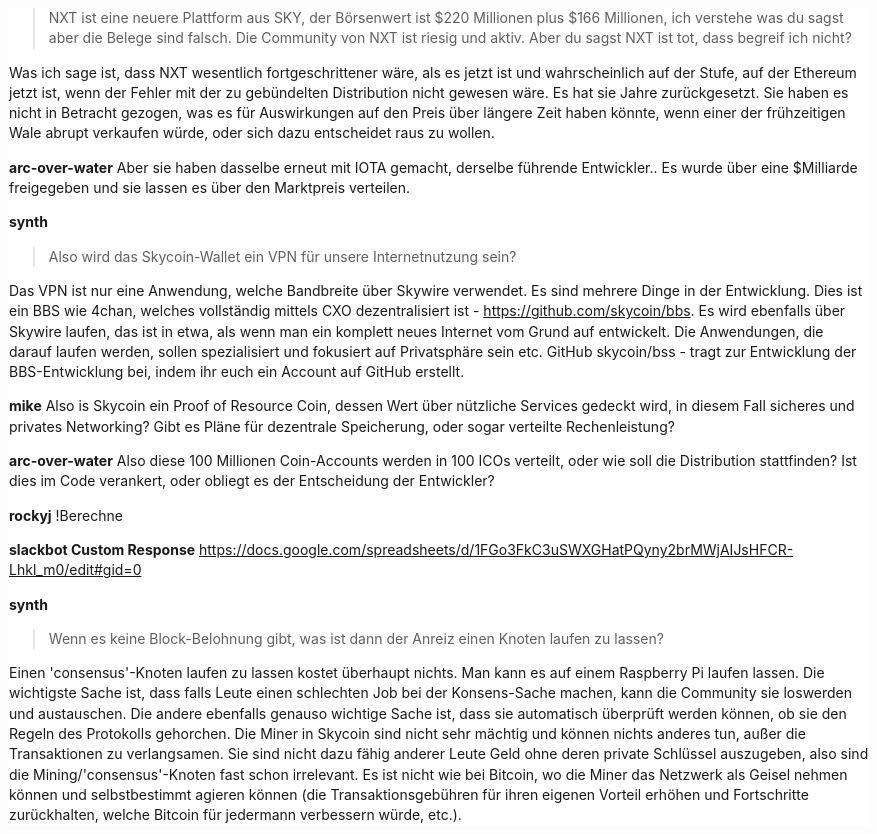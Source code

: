 > NXT ist eine neuere Plattform aus SKY, der Börsenwert ist $220 Millionen plus $166 Millionen, ich verstehe was du sagst aber die Belege sind falsch. Die Community von NXT ist riesig und aktiv. Aber du sagst NXT ist tot, dass begreif ich nicht?

Was ich sage ist, dass NXT wesentlich fortgeschrittener wäre, als es jetzt ist und wahrscheinlich auf der Stufe, auf der Ethereum jetzt ist, wenn der Fehler mit der zu gebündelten Distribution nicht gewesen wäre. Es hat sie Jahre zurückgesetzt. Sie haben es nicht in Betracht gezogen, was es für Auswirkungen auf den Preis über längere Zeit haben könnte, wenn einer der frühzeitigen Wale abrupt verkaufen würde, oder sich dazu entscheidet raus zu wollen.

**arc-over-water**
Aber sie haben dasselbe erneut mit IOTA gemacht, derselbe führende Entwickler.. Es wurde über eine $Milliarde freigegeben und sie lassen es über den Marktpreis verteilen.

**synth**

> Also wird das Skycoin-Wallet ein VPN für unsere Internetnutzung sein?

Das VPN ist nur eine Anwendung, welche Bandbreite über Skywire verwendet. Es sind mehrere Dinge in der Entwicklung.
Dies ist ein BBS wie 4chan, welches vollständig mittels CXO dezentralisiert ist - https://github.com/skycoin/bbs.
Es wird ebenfalls über Skywire laufen, das ist in etwa, als wenn man ein komplett neues Internet vom Grund auf entwickelt. Die Anwendungen, die darauf laufen werden, sollen spezialisiert und fokusiert auf Privatsphäre sein etc.
GitHub skycoin/bss - tragt zur Entwicklung der BBS-Entwicklung bei, indem ihr euch ein Account auf GitHub erstellt.

**mike**
Also is Skycoin ein Proof of Resource Coin, dessen Wert über nützliche Services gedeckt wird, in diesem Fall sicheres und privates Networking? Gibt es Pläne für dezentrale Speicherung, oder sogar verteilte Rechenleistung?

**arc-over-water**
Also diese 100 Millionen Coin-Accounts werden in 100 ICOs verteilt, oder wie soll die Distribution stattfinden? Ist dies im Code verankert, oder obliegt es der Entscheidung der Entwickler?

**rockyj**
!Berechne

**slackbot Custom Response**
https://docs.google.com/spreadsheets/d/1FGo3FkC3uSWXGHatPQyny2brMWjAIJsHFCR-Lhkl_m0/edit#gid=0

**synth**

> Wenn es keine Block-Belohnung gibt, was ist dann der Anreiz einen Knoten laufen zu lassen?

Einen 'consensus'-Knoten laufen zu lassen kostet überhaupt nichts. Man kann es auf einem Raspberry Pi laufen lassen.
Die wichtigste Sache ist, dass falls Leute einen schlechten Job bei der Konsens-Sache machen, kann die Community sie loswerden und austauschen. Die andere ebenfalls genauso wichtige Sache ist, dass sie automatisch überprüft werden können, ob sie den Regeln des Protokolls gehorchen.
Die Miner in Skycoin sind nicht sehr mächtig und können nichts anderes tun, außer die Transaktionen zu verlangsamen. Sie sind nicht dazu fähig anderer Leute Geld ohne deren private Schlüssel auszugeben, also sind die Mining/'consensus'-Knoten fast schon irrelevant. Es ist nicht wie bei Bitcoin, wo die Miner das Netzwerk als Geisel nehmen können und selbstbestimmt agieren können (die Transaktionsgebühren für ihren eigenen Vorteil erhöhen und Fortschritte zurückhalten, welche Bitcoin für jedermann verbessern würde, etc.).
